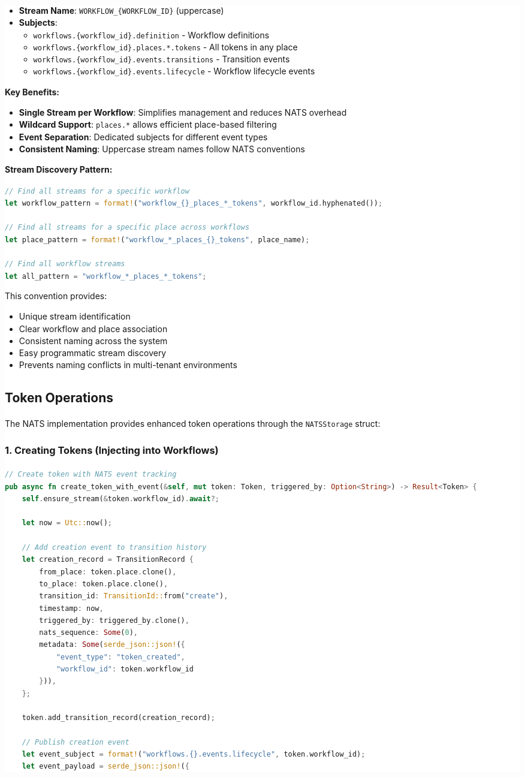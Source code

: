 - **Stream Name**: `WORKFLOW_{WORKFLOW_ID}` (uppercase)
- **Subjects**:
  - `workflows.{workflow_id}.definition` - Workflow definitions
  - `workflows.{workflow_id}.places.*.tokens` - All tokens in any place
  - `workflows.{workflow_id}.events.transitions` - Transition events
  - `workflows.{workflow_id}.events.lifecycle` - Workflow lifecycle events

**Key Benefits:**
- **Single Stream per Workflow**: Simplifies management and reduces NATS overhead
- **Wildcard Support**: `places.*` allows efficient place-based filtering
- **Event Separation**: Dedicated subjects for different event types
- **Consistent Naming**: Uppercase stream names follow NATS conventions

**Stream Discovery Pattern:**
```rust
// Find all streams for a specific workflow
let workflow_pattern = format!("workflow_{}_places_*_tokens", workflow_id.hyphenated());

// Find all streams for a specific place across workflows  
let place_pattern = format!("workflow_*_places_{}_tokens", place_name);

// Find all workflow streams
let all_pattern = "workflow_*_places_*_tokens";
```

This convention provides:
- Unique stream identification
- Clear workflow and place association
- Consistent naming across the system
- Easy programmatic stream discovery
- Prevents naming conflicts in multi-tenant environments

## Token Operations

The NATS implementation provides enhanced token operations through the `NATSStorage` struct:

### 1. Creating Tokens (Injecting into Workflows)

```rust
// Create token with NATS event tracking
pub async fn create_token_with_event(&self, mut token: Token, triggered_by: Option<String>) -> Result<Token> {
    self.ensure_stream(&token.workflow_id).await?;

    let now = Utc::now();
    
    // Add creation event to transition history
    let creation_record = TransitionRecord {
        from_place: token.place.clone(),
        to_place: token.place.clone(),
        transition_id: TransitionId::from("create"),
        timestamp: now,
        triggered_by: triggered_by.clone(),
        nats_sequence: Some(0),
        metadata: Some(serde_json::json!({
            "event_type": "token_created",
            "workflow_id": token.workflow_id
        })),
    };

    token.add_transition_record(creation_record);
    
    // Publish creation event
    let event_subject = format!("workflows.{}.events.lifecycle", token.workflow_id);
    let event_payload = serde_json::json!({
```